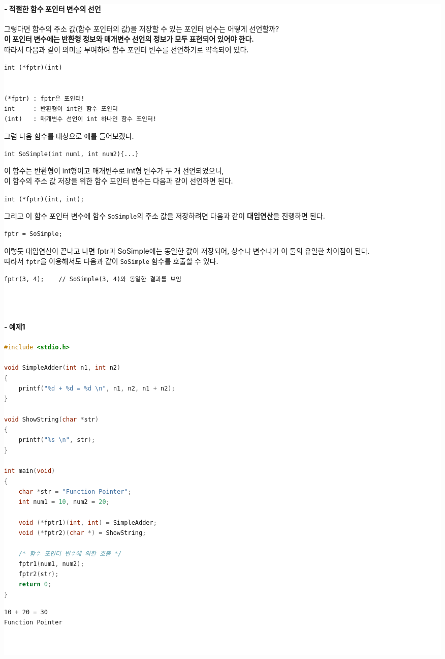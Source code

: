 #### - 적절한 함수 포인터 변수의 선언
그렇다면 함수의 주소 값(함수 포인터의 값)을 저장할 수 있는 포인터 변수는 어떻게 선언할까?  
**이 포인터 변수에는 반환형 정보와 매개변수 선언의 정보가 모두 표현되어 있어야 한다.**  
따라서 다음과 같이 의미를 부여하여 함수 포인터 변수를 선언하기로 약속되어 있다.  
```
int (*fptr)(int)


(*fptr) : fptr은 포인터!
int     : 반환형이 int인 함수 포인터
(int)   : 매개변수 선언이 int 하나인 함수 포인터!
```
그럼 다음 함수를 대상으로 예를 들어보겠다.  
```
int SoSimple(int num1, int num2){...}
```
이 함수는 반환형이 int형이고 매개변수로 int형 변수가 두 개 선언되었으니,  
이 함수의 주소 값 저장을 위한 함수 포인터 변수는 다음과 같이 선언하면 된다.  
```
int (*fptr)(int, int);
```
그리고 이 함수 포인터 변수에 함수 `SoSimple`의 주소 값을 저장하려면 다음과 같이 **대입연산**을 진행하면 된다.
```
fptr = SoSimple;
```
이렇듯 대입연산이 끝나고 나면 fptr과 SoSimple에는 동일한 값이 저장되어, 상수냐 변수냐가 이 둘의 유일한 차이점이 된다.  
따라서 `fptr`을 이용해서도 다음과 같이 `SoSimple` 함수를 호출할 수 있다.  
```
fptr(3, 4);    // SoSimple(3, 4)와 동일한 결과를 보임
```
<br/><br/>

#### - 예제1
```c
#include <stdio.h>

void SimpleAdder(int n1, int n2)
{
    printf("%d + %d = %d \n", n1, n2, n1 + n2);
}

void ShowString(char *str)
{
    printf("%s \n", str);
}

int main(void)
{
    char *str = "Function Pointer";
    int num1 = 10, num2 = 20;
    
    void (*fptr1)(int, int) = SimpleAdder;
    void (*fptr2)(char *) = ShowString;
    
    /* 함수 포인터 변수에 의한 호출 */
    fptr1(num1, num2);
    fptr2(str);
    return 0;
}
```
```
10 + 20 = 30
Function Pointer
```
<br/><br/>
